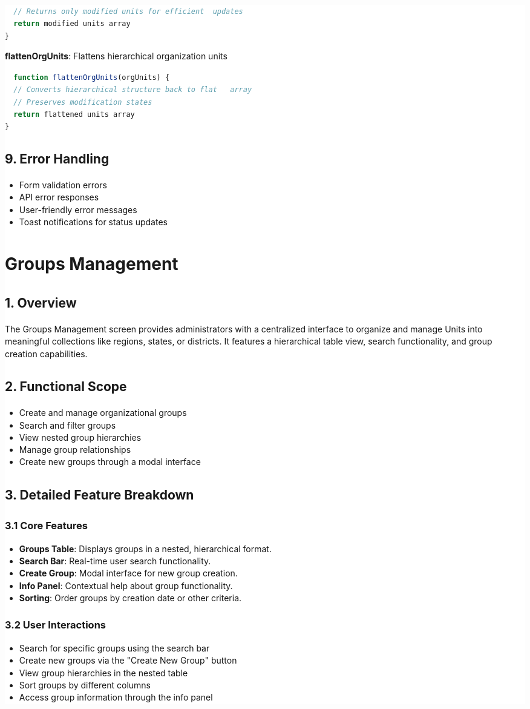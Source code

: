   ```typescript
    // Returns only modified units for efficient  updates
    return modified units array
  }
  ```
  **flattenOrgUnits**: Flattens hierarchical organization units
  ```typescript
    function flattenOrgUnits(orgUnits) {
    // Converts hierarchical structure back to flat   array
    // Preserves modification states
    return flattened units array
  }
  ```
## 9. Error Handling
- Form validation errors
- API error responses
- User-friendly error messages
- Toast notifications for status updates

# Groups Management

## 1. Overview

The Groups Management screen provides administrators with a centralized interface to organize and manage Units into meaningful collections like regions, states, or districts. It features a hierarchical table view, search functionality, and group creation capabilities.

## 2. Functional Scope
- Create and manage organizational groups 
- Search and filter groups  
- View nested group hierarchies 
- Manage group relationships  
- Create new groups through a modal interface 

## 3. Detailed Feature Breakdown

### 3.1 Core Features
- **Groups Table**: Displays groups in a nested, hierarchical format.  
- **Search Bar**: Real-time user search functionality.  
- **Create Group**: Modal interface for new group creation.
- **Info Panel**: Contextual help about group functionality.
- **Sorting**:  Order groups by creation date or other criteria.  

### 3.2 User Interactions
- Search for specific groups using the search bar
- Create new groups via the "Create New Group" button
- View group hierarchies in the nested table
- Sort groups by different columns
- Access group information through the info panel
